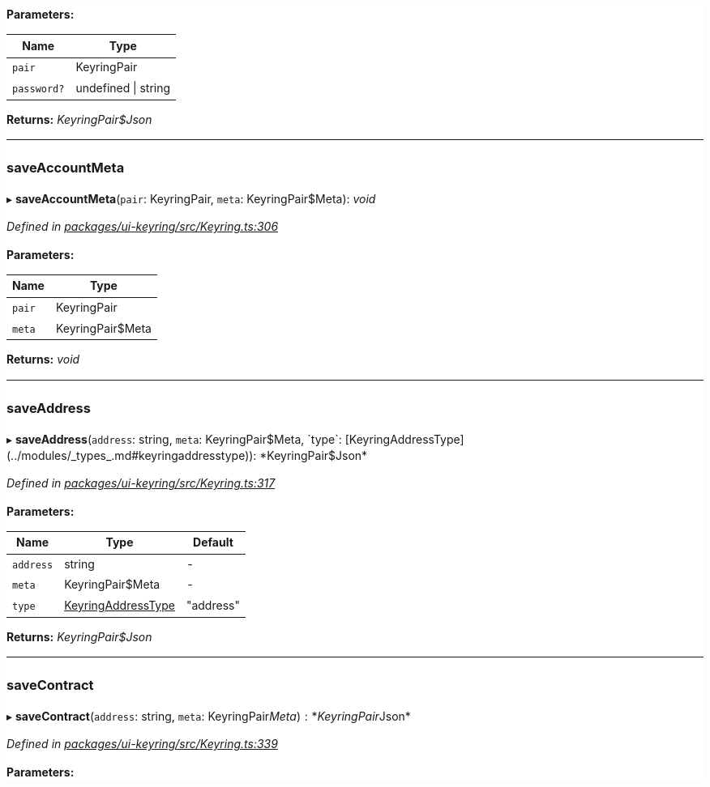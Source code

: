 **Parameters:**

Name | Type |
------ | ------ |
`pair` | KeyringPair |
`password?` | undefined &#124; string |

**Returns:** *KeyringPair$Json*

___

###  saveAccountMeta

▸ **saveAccountMeta**(`pair`: KeyringPair, `meta`: KeyringPair$Meta): *void*

*Defined in [packages/ui-keyring/src/Keyring.ts:306](https://github.com/polkadot-js/ui/blob/e320d943a/packages/ui-keyring/src/Keyring.ts#L306)*

**Parameters:**

Name | Type |
------ | ------ |
`pair` | KeyringPair |
`meta` | KeyringPair$Meta |

**Returns:** *void*

___

###  saveAddress

▸ **saveAddress**(`address`: string, `meta`: KeyringPair$Meta, `type`: [KeyringAddressType](../modules/_types_.md#keyringaddresstype)): *KeyringPair$Json*

*Defined in [packages/ui-keyring/src/Keyring.ts:317](https://github.com/polkadot-js/ui/blob/e320d943a/packages/ui-keyring/src/Keyring.ts#L317)*

**Parameters:**

Name | Type | Default |
------ | ------ | ------ |
`address` | string | - |
`meta` | KeyringPair$Meta | - |
`type` | [KeyringAddressType](../modules/_types_.md#keyringaddresstype) | "address" |

**Returns:** *KeyringPair$Json*

___

###  saveContract

▸ **saveContract**(`address`: string, `meta`: KeyringPair$Meta): *KeyringPair$Json*

*Defined in [packages/ui-keyring/src/Keyring.ts:339](https://github.com/polkadot-js/ui/blob/e320d943a/packages/ui-keyring/src/Keyring.ts#L339)*

**Parameters:**
